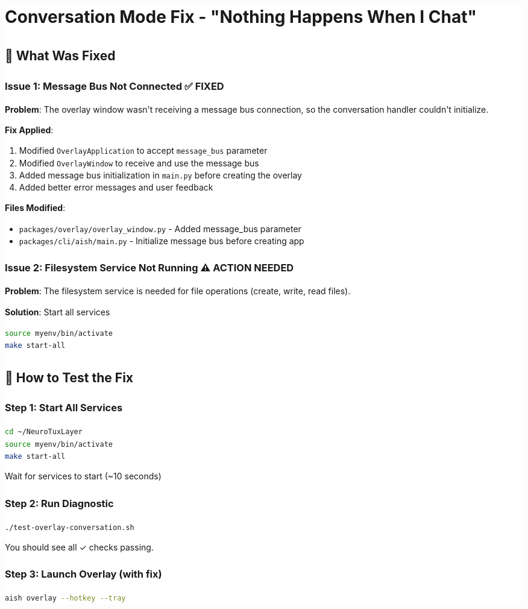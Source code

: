 # Conversation Mode Fix - "Nothing Happens When I Chat"

## 🔧 What Was Fixed

### Issue 1: Message Bus Not Connected ✅ FIXED
**Problem**: The overlay window wasn't receiving a message bus connection, so the conversation handler couldn't initialize.

**Fix Applied**:
1. Modified `OverlayApplication` to accept `message_bus` parameter
2. Modified `OverlayWindow` to receive and use the message bus
3. Added message bus initialization in `main.py` before creating the overlay
4. Added better error messages and user feedback

**Files Modified**:
- `packages/overlay/overlay_window.py` - Added message_bus parameter
- `packages/cli/aish/main.py` - Initialize message bus before creating app

### Issue 2: Filesystem Service Not Running ⚠️ ACTION NEEDED
**Problem**: The filesystem service is needed for file operations (create, write, read files).

**Solution**: Start all services
```bash
source myenv/bin/activate
make start-all
```

## 🚀 How to Test the Fix

### Step 1: Start All Services
```bash
cd ~/NeuroTuxLayer
source myenv/bin/activate
make start-all
```

Wait for services to start (~10 seconds)

### Step 2: Run Diagnostic
```bash
./test-overlay-conversation.sh
```

You should see all ✓ checks passing.

### Step 3: Launch Overlay (with fix)
```bash
aish overlay --hotkey --tray
```
